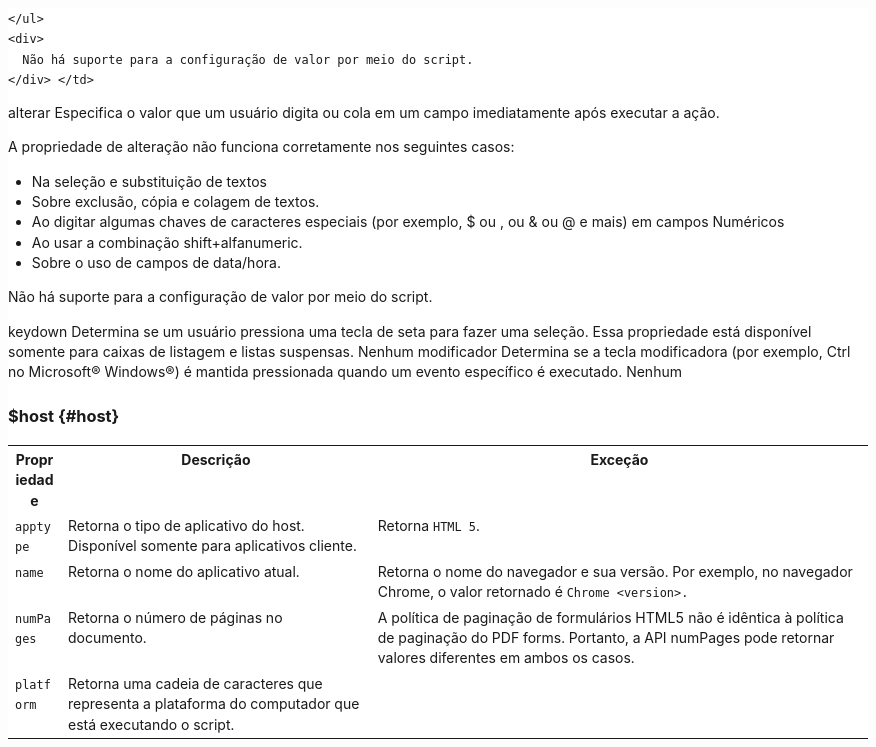     </ul>
    <div>
      Não há suporte para a configuração de valor por meio do script.
    </div> </td>
  </tr>
  <tr>
   <td>alterar</td>
   <td>Especifica o valor que um usuário digita ou cola em um campo imediatamente após executar a ação. </td>
   <td><p>A propriedade de alteração não funciona corretamente nos seguintes casos:</p>
    <ul>
     <li>Na seleção e substituição de textos</li>
     <li>Sobre exclusão, cópia e colagem de textos.</li>
     <li>Ao digitar algumas chaves de caracteres especiais (por exemplo, $ ou , ou &amp; ou @ e mais) em campos Numéricos<br /> </li>
     <li>Ao usar a combinação shift+alfanumeric. </li>
     <li>Sobre o uso de campos de data/hora.</li>
    </ul> <p>Não há suporte para a configuração de valor por meio do script.</p> </td>
  </tr>
  <tr>
   <td>keydown</td>
   <td>Determina se um usuário pressiona uma tecla de seta para fazer uma seleção. Essa propriedade está disponível somente para caixas de listagem e listas suspensas.</td>
   <td>Nenhum</td>
  </tr>
  <tr>
   <td>modificador</td>
   <td>Determina se a tecla modificadora (por exemplo, Ctrl no Microsoft® Windows®) é mantida pressionada quando um evento específico é executado.</td>
   <td>Nenhum</td>
  </tr>
 </tbody>
</table>

### $host {#host}

<table>
 <tbody>
  <tr>
   <th>Propriedade</th>
   <th>Descrição</th>
   <th>Exceção</th>
  </tr>
  <tr>
   <td><code>apptype</code></td>
   <td>Retorna o tipo de aplicativo do host. Disponível somente para aplicativos cliente.</td>
   <td>Retorna <code>HTML 5</code>.</td>
  </tr>
  <tr>
   <td><code>name</code></td>
   <td>Retorna o nome do aplicativo atual.</td>
   <td>Retorna o nome do navegador e sua versão. Por exemplo, no navegador Chrome, o valor retornado é <code>Chrome &lt;version&gt;.</code></td>
  </tr>
  <tr>
   <td><code>numPages</code></td>
   <td>Retorna o número de páginas no documento.</td>
   <td>A política de paginação de formulários HTML5 não é idêntica à política de paginação do PDF forms. Portanto, a API numPages pode retornar valores diferentes em ambos os casos.</td>
  </tr>
  <tr>
   <td><code>platform</code></td>
   <td>Retorna uma cadeia de caracteres que representa a plataforma do computador que está executando o script.</td>